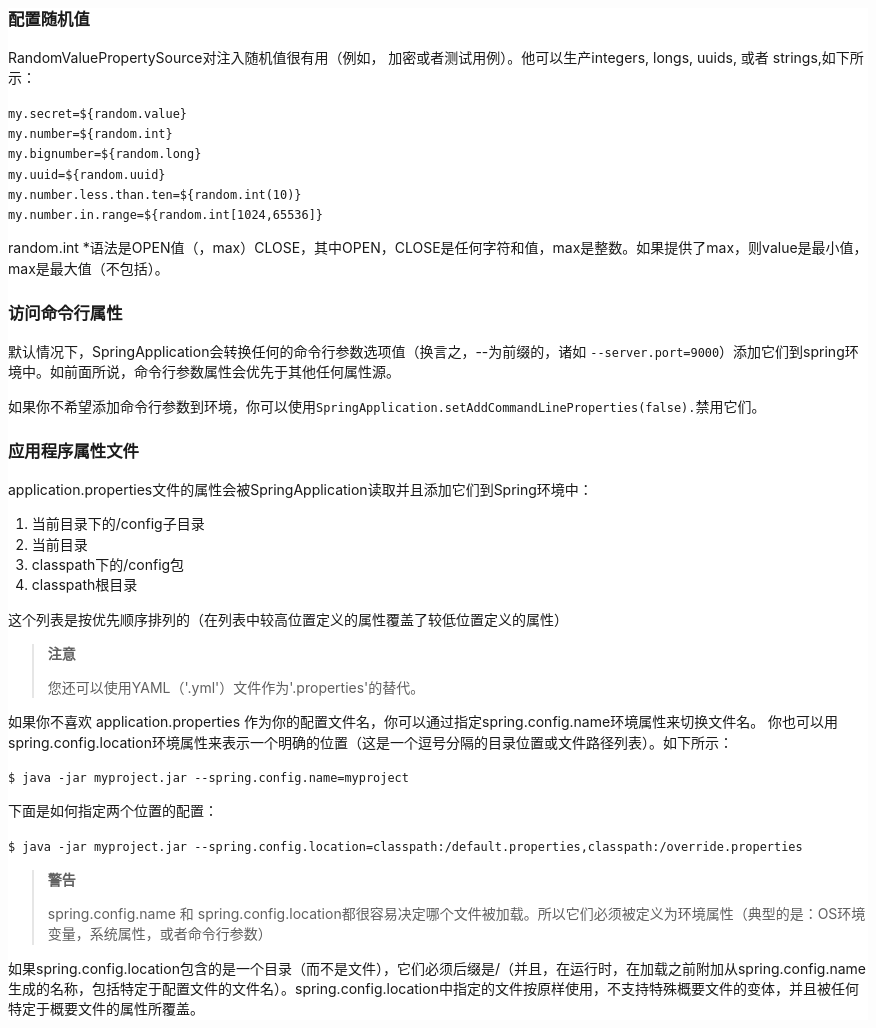 > ```

### 配置随机值

RandomValuePropertySource对注入随机值很有用（例如， 加密或者测试用例）。他可以生产integers, longs, uuids, 或者 strings,如下所示：

```properties
my.secret=${random.value}
my.number=${random.int}
my.bignumber=${random.long}
my.uuid=${random.uuid}
my.number.less.than.ten=${random.int(10)}
my.number.in.range=${random.int[1024,65536]}
```

random.int *语法是OPEN值（，max）CLOSE，其中OPEN，CLOSE是任何字符和值，max是整数。如果提供了max，则value是最小值，max是最大值（不包括）。

### 访问命令行属性

默认情况下，SpringApplication会转换任何的命令行参数选项值（换言之，--为前缀的，诸如 `--server.port=9000`）添加它们到spring环境中。如前面所说，命令行参数属性会优先于其他任何属性源。

如果你不希望添加命令行参数到环境，你可以使用`SpringApplication.setAddCommandLineProperties(false).`禁用它们。

### 应用程序属性文件

application.properties文件的属性会被SpringApplication读取并且添加它们到Spring环境中：

1. 当前目录下的/config子目录
2. 当前目录
3. classpath下的/config包
4. classpath根目录

这个列表是按优先顺序排列的（在列表中较高位置定义的属性覆盖了较低位置定义的属性）

> **注意**
>
> 您还可以使用YAML（'.yml'）文件作为'.properties'的替代。

如果你不喜欢 application.properties 作为你的配置文件名，你可以通过指定spring.config.name环境属性来切换文件名。 你也可以用 spring.config.location环境属性来表示一个明确的位置（这是一个逗号分隔的目录位置或文件路径列表）。如下所示：

```shell
$ java -jar myproject.jar --spring.config.name=myproject
```

下面是如何指定两个位置的配置：

```shell
$ java -jar myproject.jar --spring.config.location=classpath:/default.properties,classpath:/override.properties
```

> **警告**
>
> spring.config.name 和 spring.config.location都很容易决定哪个文件被加载。所以它们必须被定义为环境属性（典型的是：OS环境变量，系统属性，或者命令行参数）

如果spring.config.location包含的是一个目录（而不是文件），它们必须后缀是/（并且，在运行时，在加载之前附加从spring.config.name生成的名称，包括特定于配置文件的文件名）。spring.config.location中指定的文件按原样使用，不支持特殊概要文件的变体，并且被任何特定于概要文件的属性所覆盖。
